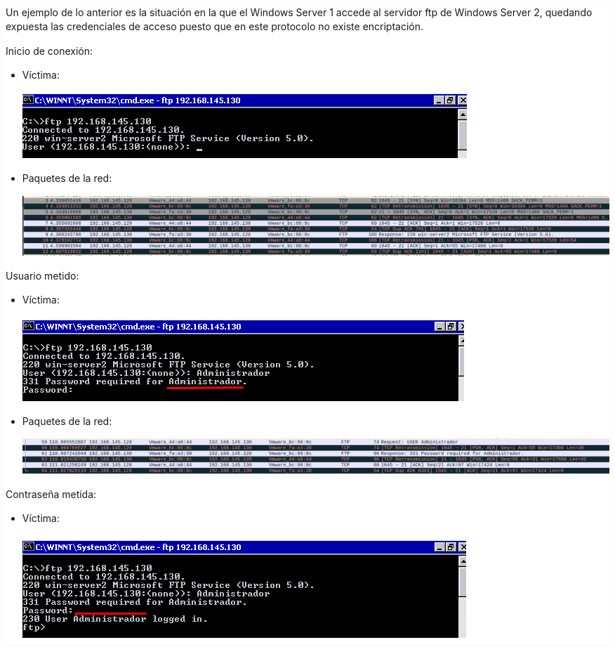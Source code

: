 Un ejemplo de lo anterior es la situación en la que el Windows Server 1 accede al servidor ftp de Windows Server 2, quedando expuesta las credenciales de acceso puesto que en este protocolo no existe encriptación.

Inicio de conexión:

- Víctima:
    
    ![recursos/Untitled%2013.png](recursos/Untitled%2013.png)
    
- Paquetes de la red:
    
    ![recursos/Untitled%2014.png](recursos/Untitled%2014.png)
    

Usuario metido:

- Víctima:
    
    ![recursos/Untitled%2015.png](recursos/Untitled%2015.png)
    
- Paquetes de la red:
    
    ![recursos/Untitled%2016.png](recursos/Untitled%2016.png)
    

Contraseña metida:

- Víctima:
    
    ![recursos/Untitled%2017.png](recursos/Untitled%2017.png)
    